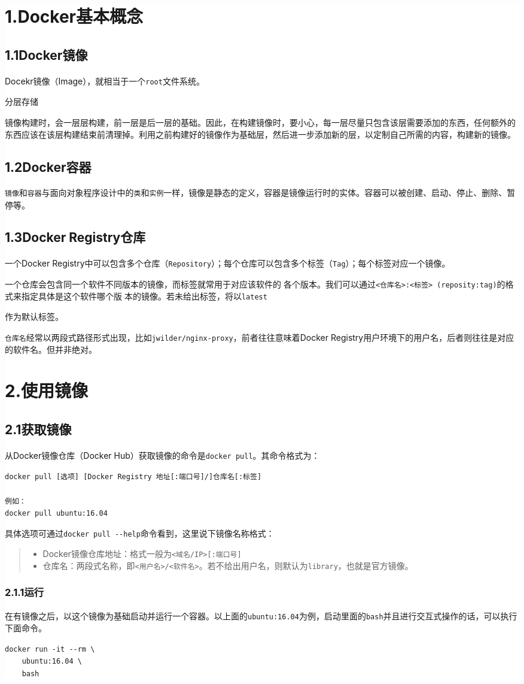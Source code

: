 # 1.Docker基本概念

## 1.1Docker镜像

Docekr镜像（Image），就相当于一个`root`文件系统。

分层存储

镜像构建时，会一层层构建，前一层是后一层的基础。因此，在构建镜像时，要小心，每一层尽量只包含该层需要添加的东西，任何额外的东西应该在该层构建结束前清理掉。利用之前构建好的镜像作为基础层，然后进一步添加新的层，以定制自己所需的内容，构建新的镜像。

## 1.2Docker容器

`镜像`和`容器`与面向对象程序设计中的`类`和`实例`一样，镜像是静态的定义，容器是镜像运行时的实体。容器可以被创建、启动、停止、删除、暂停等。

## 1.3Docker Registry仓库

一个Docker Registry中可以包含多个仓库（`Repository`）；每个仓库可以包含多个标签（`Tag`）；每个标签对应一个镜像。

一个仓库会包含同一个软件不同版本的镜像，而标签就常用于对应该软件的 各个版本。我们可以通过`<仓库名>:<标签> (reposity:tag)`的格式来指定具体是这个软件哪个版 本的镜像。若未给出标签，将以`latest`

作为默认标签。

`仓库名`经常以两段式路径形式出现，比如`jwilder/nginx-proxy`，前者往往意味着Docker Registry用户环境下的用户名，后者则往往是对应的软件名。但并非绝对。

# 2.使用镜像

## 2.1获取镜像

从Docker镜像仓库（Docker Hub）获取镜像的命令是`docker pull`。其命令格式为：

```shell
docker pull [选项] [Docker Registry 地址[:端口号]/]仓库名[:标签]

例如：
docker pull ubuntu:16.04
```

具体选项可通过`docker pull --help`命令看到，这里说下镜像名称格式：

> - Docker镜像仓库地址：格式一般为`<域名/IP>[:端口号]`
> - 仓库名：两段式名称，即`<用户名>/<软件名>`。若不给出用户名，则默认为`library`，也就是官方镜像。

### 2.1.1运行

在有镜像之后，以这个镜像为基础启动并运行一个容器。以上面的`ubuntu:16.04`为例，启动里面的`bash`并且进行交互式操作的话，可以执行下面命令。

```shell
docker run -it --rm \
	ubuntu:16.04 \ 
	bash
```
